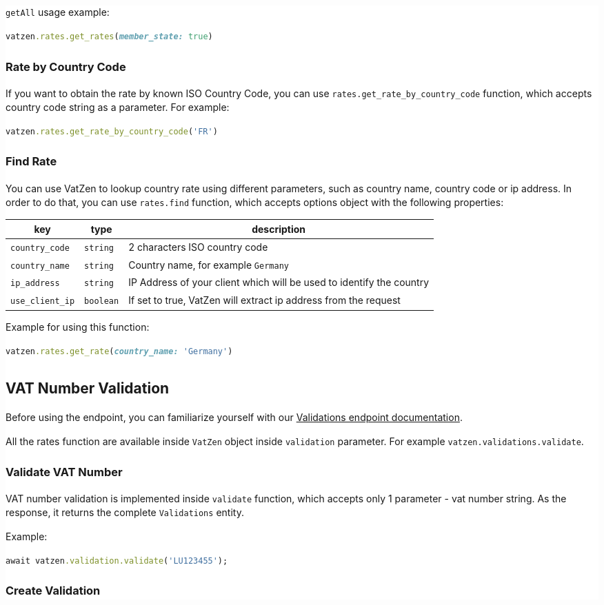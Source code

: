 `getAll` usage example:

```ruby
vatzen.rates.get_rates(member_state: true)
```

### Rate by Country Code

If you want to obtain the rate by known ISO Country Code, you can use `rates.get_rate_by_country_code` function, which accepts country code string as a parameter. For example:

```ruby
vatzen.rates.get_rate_by_country_code('FR')
```

### Find Rate

You can use VatZen to lookup country rate using different parameters, such as country name, country code or ip address. In order to do that, you can use `rates.find` function, which accepts options object with the following properties:

| key           | type      | description                                                          |
|---------------|-----------|----------------------------------------------------------------------|
| `country_code` | `string`  | 2 characters ISO country code                                        |
| `country_name` | `string`  | Country name, for example `Germany`                                  |
| `ip_address`   | `string`  | IP Address of your client which will be used to identify the country |
| `use_client_ip` | `boolean` | If set to true, VatZen will extract ip address from the request      |

Example for using this function:

```ruby
vatzen.rates.get_rate(country_name: 'Germany')
```

## VAT Number Validation

Before using the endpoint, you can familiarize yourself with our [Validations endpoint documentation](https://documentation.vatzen.com/api/validate-vat-number).

All the rates function are available inside `VatZen` object inside `validation` parameter. For example `vatzen.validations.validate`.

### Validate VAT Number

VAT number validation is implemented inside `validate` function, which accepts only 1 parameter - vat number string. As the response, it returns the complete `Validations` entity.

Example:

```ruby
await vatzen.validation.validate('LU123455');
```

### Create Validation
